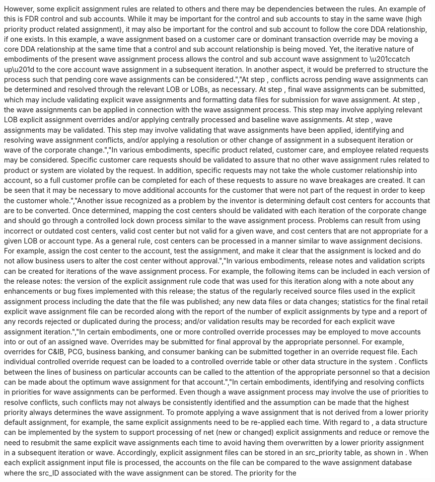 However, some explicit assignment rules are related to others and there may be dependencies between the rules. An example of this is FDR control and sub accounts. While it may be important for the control and sub accounts to stay in the same wave (high priority product related assignment), it may also be important for the control and sub account to follow the core DDA relationship, if one exists. In this example, a wave assignment based on a customer care or dominant transaction override may be moving a core DDA relationship at the same time that a control and sub account relationship is being moved. Yet, the iterative nature of embodiments of the present wave assignment process allows the control and sub account wave assignment to \u201ccatch up\u201d to the core account wave assignment in a subsequent iteration. In another aspect, it would be preferred to structure the process such that pending core wave assignments can be considered.","At step , conflicts across pending wave assignments can be determined and resolved through the relevant LOB or LOBs, as necessary. At step , final wave assignments can be submitted, which may include validating explicit wave assignments and formatting data files for submission for wave assignment. At step , the wave assignments can be applied in connection with the wave assignment process. This step  may involve applying relevant LOB explicit assignment overrides and\/or applying centrally processed and baseline wave assignments. At step , wave assignments may be validated. This step  may involve validating that wave assignments have been applied, identifying and resolving wave assignment conflicts, and\/or applying a resolution or other change of assignment in a subsequent iteration or wave of the corporate change.","In various embodiments, specific product related, customer care, and employee related requests may be considered. Specific customer care requests should be validated to assure that no other wave assignment rules related to product or system are violated by the request. In addition, specific requests may not take the whole customer relationship into account, so a full customer profile can be completed for each of these requests to assure no wave breakages are created. It can be seen that it may be necessary to move additional accounts for the customer that were not part of the request in order to keep the customer whole.","Another issue recognized as a problem by the inventor is determining default cost centers for accounts that are to be converted. Once determined, mapping the cost centers should be validated with each iteration of the corporate change and should go through a controlled lock down process similar to the wave assignment process. Problems can result from using incorrect or outdated cost centers, valid cost center but not valid for a given wave, and cost centers that are not appropriate for a given LOB or account type. As a general rule, cost centers can be processed in a manner similar to wave assignment decisions. For example, assign the cost center to the account, test the assignment, and make it clear that the assignment is locked and do not allow business users to alter the cost center without approval.","In various embodiments, release notes and validation scripts can be created for iterations of the wave assignment process. For example, the following items can be included in each version of the release notes: the version of the explicit assignment rule code that was used for this iteration along with a note about any enhancements or bug fixes implemented with this release; the status of the regularly received source files used in the explicit assignment process including the date that the file was published; any new data files or data changes; statistics for the final retail explicit wave assignment file can be recorded along with the report of the number of explicit assignments by type and a report of any records rejected or duplicated during the process; and\/or validation results may be recorded for each explicit wave assignment iteration.","In certain embodiments, one or more controlled override processes may be employed to move accounts into or out of an assigned wave. Overrides may be submitted for final approval by the appropriate personnel. For example, overrides for C&IB, PCG, business banking, and consumer banking can be submitted together in an override request file. Each individual controlled override request can be loaded to a controlled override table or other data structure in the system . Conflicts between the lines of business on particular accounts can be called to the attention of the appropriate personnel so that a decision can be made about the optimum wave assignment for that account.","In certain embodiments, identifying and resolving conflicts in priorities for wave assignments can be performed. Even though a wave assignment process may involve the use of priorities to resolve conflicts, such conflicts may not always be consistently identified and the assumption can be made that the highest priority always determines the wave assignment. To promote applying a wave assignment that is not derived from a lower priority default assignment, for example, the same explicit assignments need to be re-applied each time. With regard to , a data structure can be implemented by the system  to support processing of net (new or changed) explicit assignments and reduce or remove the need to resubmit the same explicit wave assignments each time to avoid having them overwritten by a lower priority assignment in a subsequent iteration or wave. Accordingly, explicit assignment files can be stored in an src_priority table, as shown in . When each explicit assignment input file is processed, the accounts on the file can be compared to the wave assignment database  where the src_ID associated with the wave assignment can be stored. The priority for the